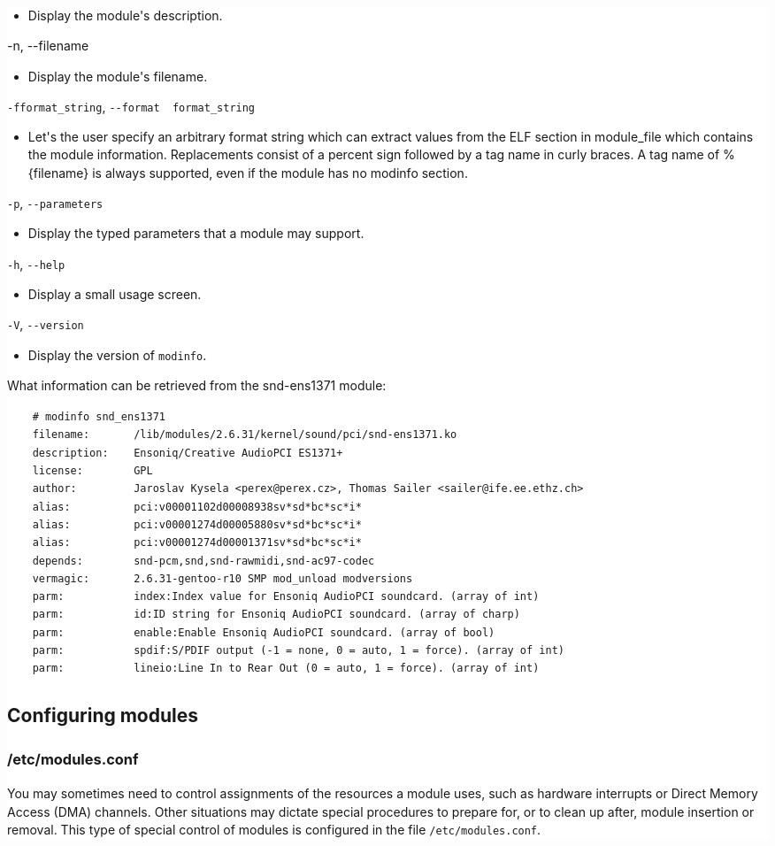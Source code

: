 -   Display the module's description.

-n, \--filename

-   Display the module's filename.

`-fformat_string`, `--format 
              format_string`

-   Let's the user specify an arbitrary format string which can extract
    values from the ELF section in module\_file which contains the
    module information. Replacements consist of a percent sign followed
    by a tag name in curly braces. A tag name of %{filename} is always
    supported, even if the module has no modinfo section.

`-p`, `--parameters`

-   Display the typed parameters that a module may support.

`-h`, `--help`

-   Display a small usage screen.

`-V`, `--version`

-   Display the version of `modinfo`.

What information can be retrieved from the snd-ens1371 module:

        # modinfo snd_ens1371
        filename:       /lib/modules/2.6.31/kernel/sound/pci/snd-ens1371.ko
        description:    Ensoniq/Creative AudioPCI ES1371+
        license:        GPL
        author:         Jaroslav Kysela <perex@perex.cz>, Thomas Sailer <sailer@ife.ee.ethz.ch>
        alias:          pci:v00001102d00008938sv*sd*bc*sc*i*
        alias:          pci:v00001274d00005880sv*sd*bc*sc*i*
        alias:          pci:v00001274d00001371sv*sd*bc*sc*i*
        depends:        snd-pcm,snd,snd-rawmidi,snd-ac97-codec
        vermagic:       2.6.31-gentoo-r10 SMP mod_unload modversions
        parm:           index:Index value for Ensoniq AudioPCI soundcard. (array of int)
        parm:           id:ID string for Ensoniq AudioPCI soundcard. (array of charp)
        parm:           enable:Enable Ensoniq AudioPCI soundcard. (array of bool)
        parm:           spdif:S/PDIF output (-1 = none, 0 = auto, 1 = force). (array of int)
        parm:           lineio:Line In to Rear Out (0 = auto, 1 = force). (array of int)
                

##  Configuring modules

###   /etc/modules.conf

You may sometimes need to control assignments of the resources a module
uses, such as hardware interrupts or Direct Memory Access (DMA)
channels. Other situations may dictate special procedures to prepare
for, or to clean up after, module insertion or removal. This type of
special control of modules is configured in the file
`/etc/modules.conf`.
